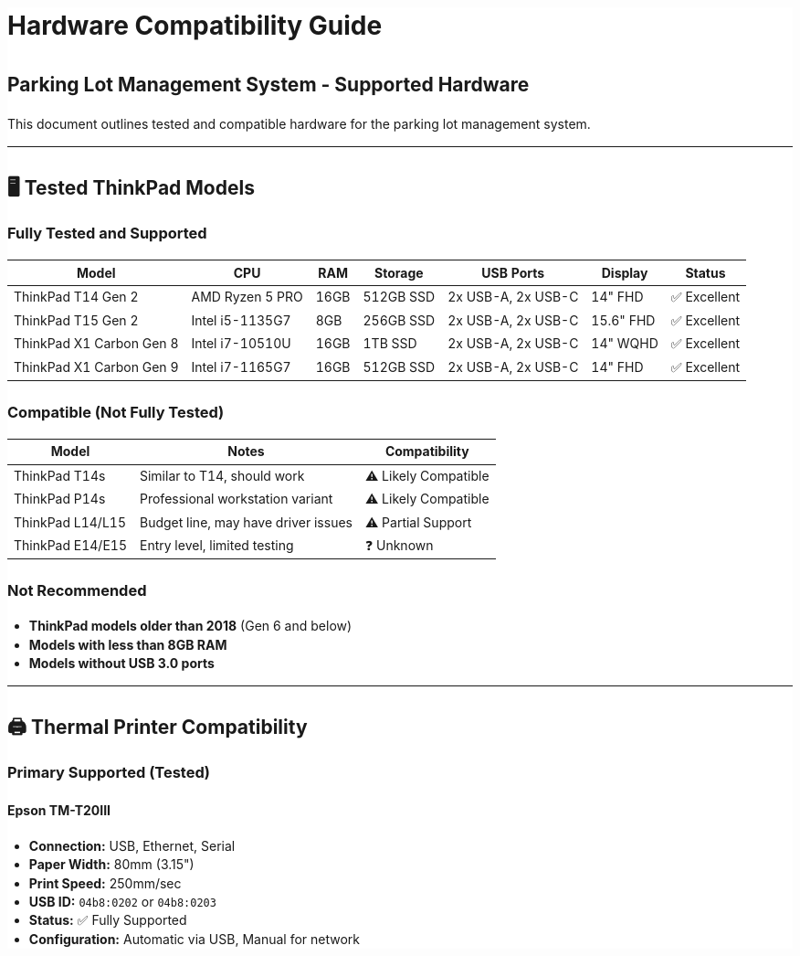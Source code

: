 # Hardware Compatibility Guide

## Parking Lot Management System - Supported Hardware

This document outlines tested and compatible hardware for the parking lot management system.

---

## 🖥️ Tested ThinkPad Models

### Fully Tested and Supported

| Model | CPU | RAM | Storage | USB Ports | Display | Status |
|-------|-----|-----|---------|-----------|---------|---------|
| ThinkPad T14 Gen 2 | AMD Ryzen 5 PRO | 16GB | 512GB SSD | 2x USB-A, 2x USB-C | 14" FHD | ✅ Excellent |
| ThinkPad T15 Gen 2 | Intel i5-1135G7 | 8GB | 256GB SSD | 2x USB-A, 2x USB-C | 15.6" FHD | ✅ Excellent |
| ThinkPad X1 Carbon Gen 8 | Intel i7-10510U | 16GB | 1TB SSD | 2x USB-A, 2x USB-C | 14" WQHD | ✅ Excellent |
| ThinkPad X1 Carbon Gen 9 | Intel i7-1165G7 | 16GB | 512GB SSD | 2x USB-A, 2x USB-C | 14" FHD | ✅ Excellent |

### Compatible (Not Fully Tested)

| Model | Notes | Compatibility |
|-------|-------|---------------|
| ThinkPad T14s | Similar to T14, should work | ⚠️ Likely Compatible |
| ThinkPad P14s | Professional workstation variant | ⚠️ Likely Compatible |
| ThinkPad L14/L15 | Budget line, may have driver issues | ⚠️ Partial Support |
| ThinkPad E14/E15 | Entry level, limited testing | ❓ Unknown |

### Not Recommended

- **ThinkPad models older than 2018** (Gen 6 and below)
- **Models with less than 8GB RAM**
- **Models without USB 3.0 ports**

---

## 🖨️ Thermal Printer Compatibility

### Primary Supported (Tested)

#### Epson TM-T20III
- **Connection:** USB, Ethernet, Serial
- **Paper Width:** 80mm (3.15")
- **Print Speed:** 250mm/sec
- **USB ID:** `04b8:0202` or `04b8:0203`
- **Status:** ✅ Fully Supported
- **Configuration:** Automatic via USB, Manual for network
